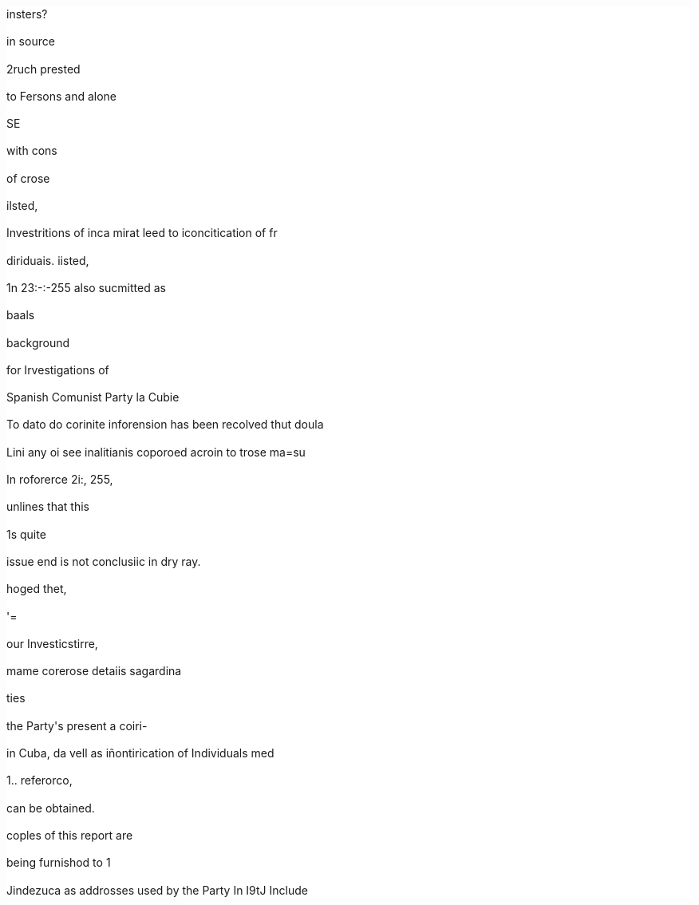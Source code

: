 insters?

in source

2ruch prested

to Fersons and alone

SE

with cons

of crose

ilsted,

Investritions of inca mirat leed to iconcitication of fr

diriduais. iisted,

1n 23:-:-255 also sucmitted as

baals

background

for Irvestigations of

Spanish Comunist Party la Cubie

To dato do corinite inforension has been recolved thut doula

Lini any oi see inalitianis coporoed acroin to trose ma=su

In roforerce 2i:, 255,

unlines that this

1s quite

issue end is not conclusiic in dry ray.

hoged thet,

'=

our Investicstirre,

mame corerose detaiis sagardina

ties

the Party's present a coiri-

in Cuba, da vell as iñontirication of Individuals med

1.. referorco,

can be obtained.

coples of this report are

being furnishod to 1

Jindezuca as addrosses used by the Party In I9tJ Include
